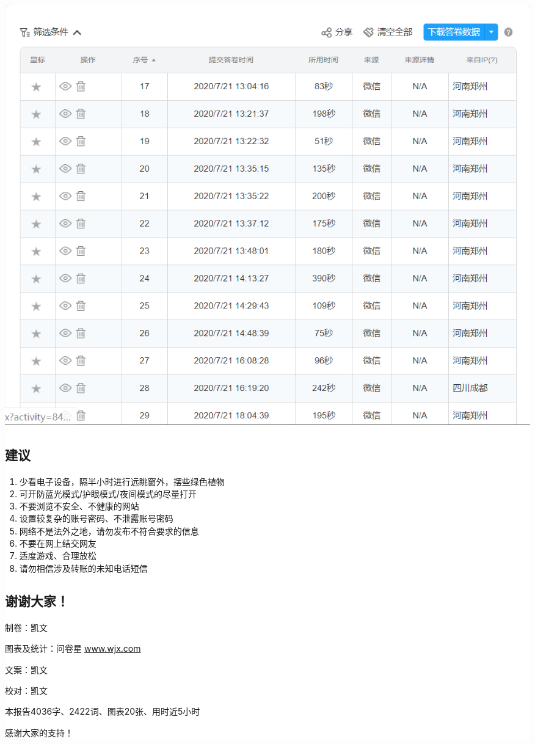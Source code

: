 ![image-20200804021937463](images/关于网络使用时长的研究报告/image-20200804021937463.png)

## 建议

1. 少看电子设备，隔半小时进行远眺窗外，摆些绿色植物
2. 可开防蓝光模式/护眼模式/夜间模式的尽量打开
3. 不要浏览不安全、不健康的网站
4. 设置较复杂的账号密码、不泄露账号密码
5. 网络不是法外之地，请勿发布不符合要求的信息
6. 不要在网上结交网友
7. 适度游戏、合理放松
8. 请勿相信涉及转账的未知电话短信

## 谢谢大家！

制卷：凯文

图表及统计：问卷星 www.wjx.com

文案：凯文

校对：凯文

本报告4036字、2422词、图表20张、用时近5小时

感谢大家的支持！